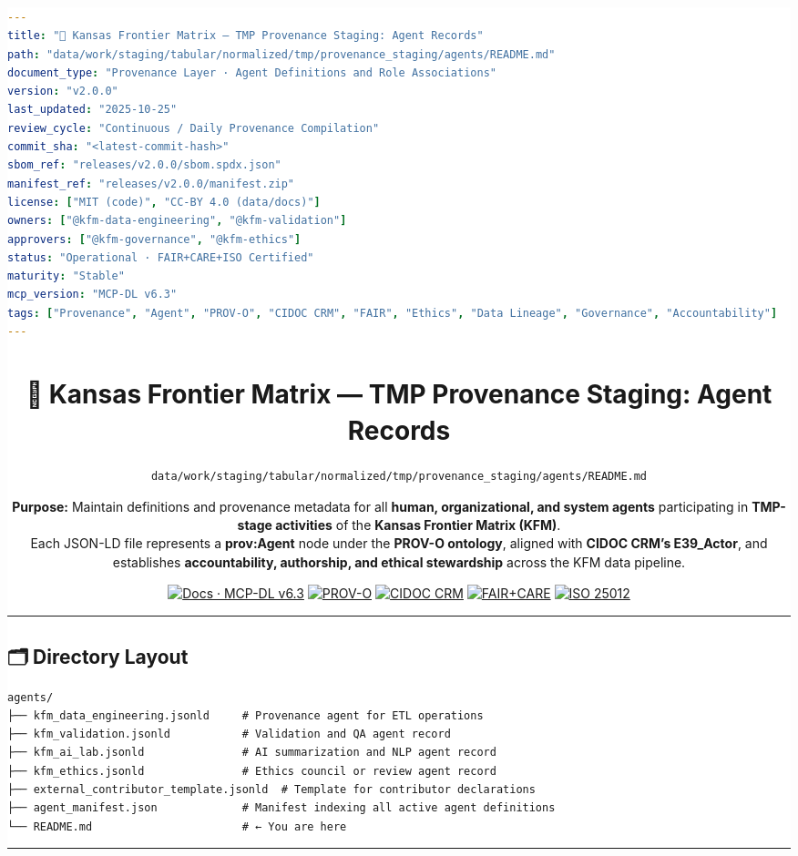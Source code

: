 ```yaml
---
title: "👥 Kansas Frontier Matrix — TMP Provenance Staging: Agent Records"
path: "data/work/staging/tabular/normalized/tmp/provenance_staging/agents/README.md"
document_type: "Provenance Layer · Agent Definitions and Role Associations"
version: "v2.0.0"
last_updated: "2025-10-25"
review_cycle: "Continuous / Daily Provenance Compilation"
commit_sha: "<latest-commit-hash>"
sbom_ref: "releases/v2.0.0/sbom.spdx.json"
manifest_ref: "releases/v2.0.0/manifest.zip"
license: ["MIT (code)", "CC-BY 4.0 (data/docs)"]
owners: ["@kfm-data-engineering", "@kfm-validation"]
approvers: ["@kfm-governance", "@kfm-ethics"]
status: "Operational · FAIR+CARE+ISO Certified"
maturity: "Stable"
mcp_version: "MCP-DL v6.3"
tags: ["Provenance", "Agent", "PROV-O", "CIDOC CRM", "FAIR", "Ethics", "Data Lineage", "Governance", "Accountability"]
---
```


<div align="center">

# 👥 Kansas Frontier Matrix — **TMP Provenance Staging: Agent Records**  
`data/work/staging/tabular/normalized/tmp/provenance_staging/agents/README.md`

**Purpose:** Maintain definitions and provenance metadata for all **human, organizational, and system agents** participating in **TMP-stage activities** of the **Kansas Frontier Matrix (KFM)**.  
Each JSON-LD file represents a **prov:Agent** node under the **PROV-O ontology**, aligned with **CIDOC CRM’s E39_Actor**, and establishes **accountability, authorship, and ethical stewardship** across the KFM data pipeline.

[![Docs · MCP-DL v6.3](https://img.shields.io/badge/Docs-MCP--DL%20v6.3-blue)](../../../../../../../../../../../../docs/architecture/repo-focus.md)
[![PROV-O](https://img.shields.io/badge/Ontology--PROV--O-green)]()
[![CIDOC CRM](https://img.shields.io/badge/Ontology--CIDOC%20CRM-orange)]()
[![FAIR+CARE](https://img.shields.io/badge/FAIR%2BCARE-Compliant-lightblue)]()
[![ISO 25012](https://img.shields.io/badge/ISO--25012-Data%20Quality-yellow)]()

</div>

---

## 🗂️ Directory Layout

```plaintext
agents/
├── kfm_data_engineering.jsonld     # Provenance agent for ETL operations
├── kfm_validation.jsonld           # Validation and QA agent record
├── kfm_ai_lab.jsonld               # AI summarization and NLP agent record
├── kfm_ethics.jsonld               # Ethics council or review agent record
├── external_contributor_template.jsonld  # Template for contributor declarations
├── agent_manifest.json             # Manifest indexing all active agent definitions
└── README.md                       # ← You are here
```

---